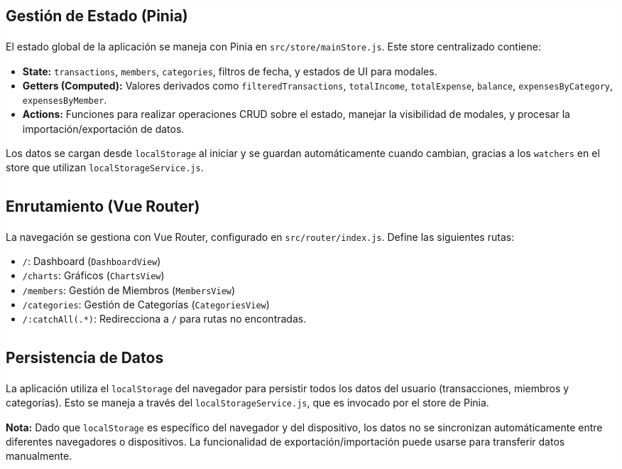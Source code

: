 ## Gestión de Estado (Pinia)

El estado global de la aplicación se maneja con Pinia en `src/store/mainStore.js`. Este store centralizado contiene:

*   **State:** `transactions`, `members`, `categories`, filtros de fecha, y estados de UI para modales.
*   **Getters (Computed):** Valores derivados como `filteredTransactions`, `totalIncome`, `totalExpense`, `balance`, `expensesByCategory`, `expensesByMember`.
*   **Actions:** Funciones para realizar operaciones CRUD sobre el estado, manejar la visibilidad de modales, y procesar la importación/exportación de datos.

Los datos se cargan desde `localStorage` al iniciar y se guardan automáticamente cuando cambian, gracias a los `watchers` en el store que utilizan `localStorageService.js`.

## Enrutamiento (Vue Router)

La navegación se gestiona con Vue Router, configurado en `src/router/index.js`. Define las siguientes rutas:

*   `/`: Dashboard (`DashboardView`)
*   `/charts`: Gráficos (`ChartsView`)
*   `/members`: Gestión de Miembros (`MembersView`)
*   `/categories`: Gestión de Categorías (`CategoriesView`)
*   `/:catchAll(.*)`: Redirecciona a `/` para rutas no encontradas.

## Persistencia de Datos

La aplicación utiliza el `localStorage` del navegador para persistir todos los datos del usuario (transacciones, miembros y categorías). Esto se maneja a través del `localStorageService.js`, que es invocado por el store de Pinia.

**Nota:** Dado que `localStorage` es específico del navegador y del dispositivo, los datos no se sincronizan automáticamente entre diferentes navegadores o dispositivos. La funcionalidad de exportación/importación puede usarse para transferir datos manualmente.
